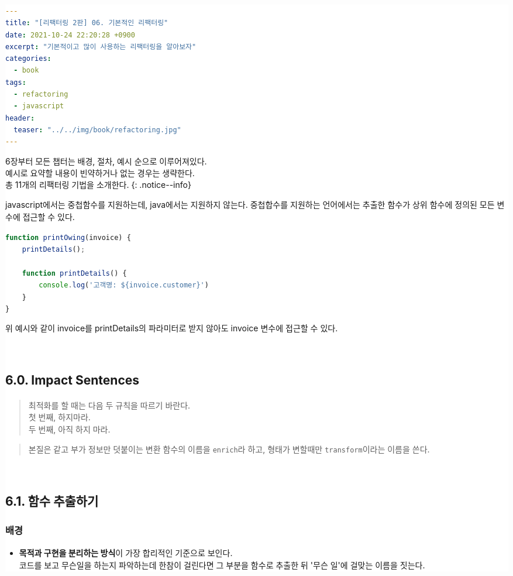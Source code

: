 ```yaml
---
title: "[리팩터링 2판] 06. 기본적인 리팩터링"
date: 2021-10-24 22:20:28 +0900
excerpt: "기본적이고 많이 사용하는 리팩터링을 알아보자"
categories:
  - book
tags:
  - refactoring
  - javascript
header:
  teaser: "../../img/book/refactoring.jpg"
---
```




6장부터 모든 챕터는 배경, 절차, 예시 순으로 이루어져있다.  
예시로 요약할 내용이 빈약하거나 없는 경우는 생략한다.  
총 11개의 리팩터링 기법을 소개한다.
{: .notice--info}



javascript에서는 중첩함수를 지원하는데, java에서는 지원하지 않는다. 중첩합수를 지원하는 언어에서는 추출한 함수가 상위 함수에 정의된 모든 변수에 접근할 수 있다.

```javascript
function printOwing(invoice) {
    printDetails();
    
    function printDetails() {
        console.log('고객명: ${invoice.customer}')
    }
}
```

위 예시와 같이 invoice를 printDetails의 파라미터로 받지 않아도 invoice 변수에 접근할 수 있다.



<br/>

## 6.0. Impact Sentences

> 최적화를 할 때는 다음 두 규칙을 따르기 바란다.   
> 첫 번째, 하지마라.  
> 두 번째, 아직 하지 마라.

> 본질은 같고 부가 정보만 덧붙이는 변환 함수의 이름을 `enrich`라 하고, 형태가 변할때만 `transform`이라는 이름을 쓴다.

<br/>

## 6.1. 함수 추출하기

### 배경

- **목적과 구현을 분리하는 방식**이 가장 합리적인 기준으로 보인다.   
  코드를 보고 무슨일을 하는지 파악하는데 한참이 걸린다면 그 부분을 함수로 추출한 뒤 '무슨 일'에 걸맞는 이름을 짓는다.

